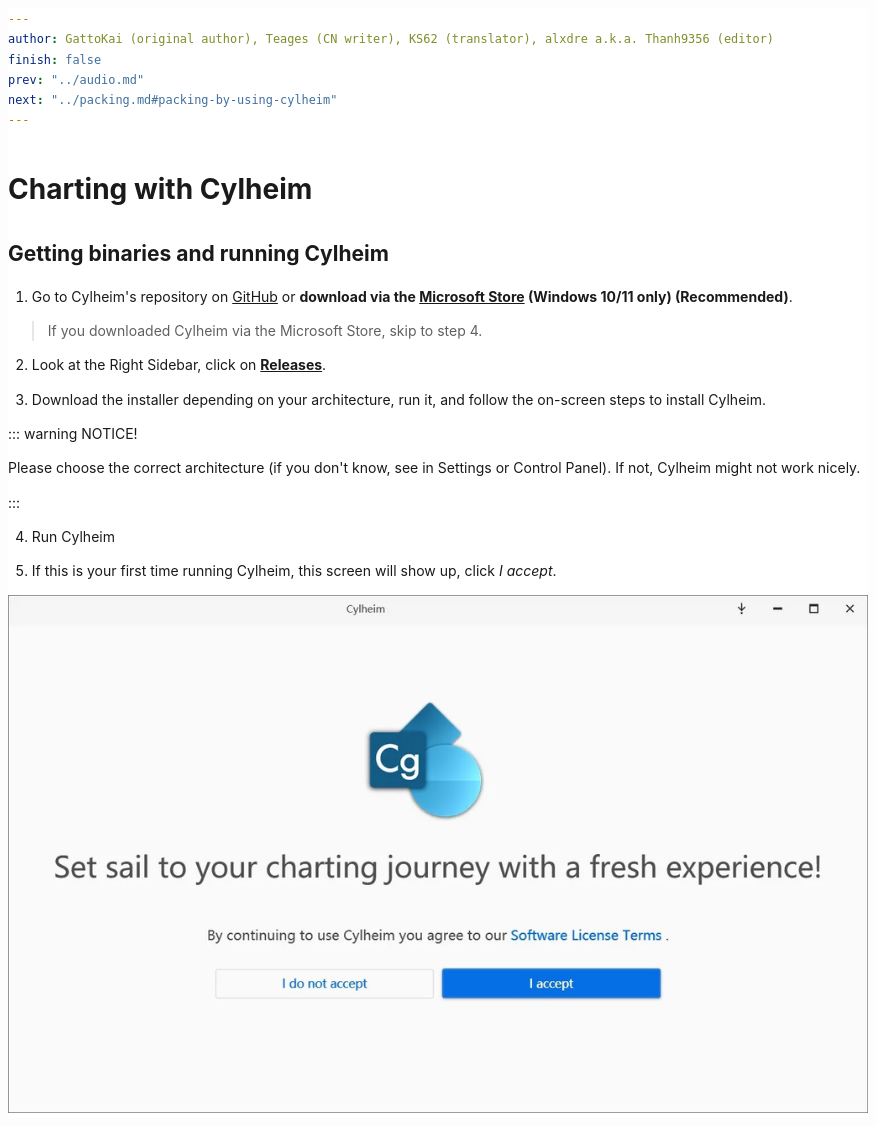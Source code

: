 ```yaml
---
author: GattoKai (original author), Teages (CN writer), KS62 (translator), alxdre a.k.a. Thanh9356 (editor)
finish: false
prev: "../audio.md"
next: "../packing.md#packing-by-using-cylheim"
---
```


# Charting with Cylheim

## Getting binaries and running Cylheim

1. Go to Cylheim's repository on [GitHub](https://github.com/Horiztar/Cylheim-Windows/) or **download via the [Microsoft Store](https://www.microsoft.com/store/apps/9PCCZSWG973K) (Windows 10/11 only) (Recommended)**.

> If you downloaded Cylheim via the Microsoft Store, skip to step 4.

2. Look at the Right Sidebar, click on [**Releases**](https://github.com/Horiztar/Cylheim-Windows/releases).

3. Download the installer depending on your architecture, run it, and follow the on-screen steps to install Cylheim.

::: warning NOTICE!

Please choose the correct architecture (if you don't know, see in Settings or Control Panel). If not, Cylheim might not work nicely.

:::

4. Run Cylheim

5. If this is your first time running Cylheim, this screen will show up, click *I accept*.

![Terms of use agreement screen](./_sources_cylheim.md/welcome.webp)
